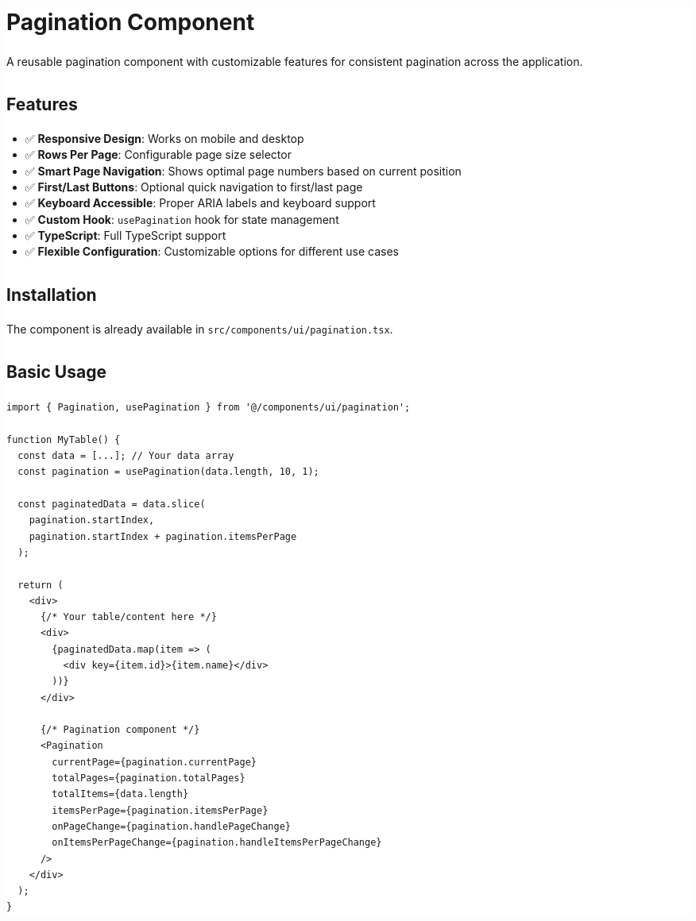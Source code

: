 # Pagination Component

A reusable pagination component with customizable features for consistent pagination across the application.

## Features

- ✅ **Responsive Design**: Works on mobile and desktop
- ✅ **Rows Per Page**: Configurable page size selector
- ✅ **Smart Page Navigation**: Shows optimal page numbers based on current position
- ✅ **First/Last Buttons**: Optional quick navigation to first/last page
- ✅ **Keyboard Accessible**: Proper ARIA labels and keyboard support
- ✅ **Custom Hook**: `usePagination` hook for state management
- ✅ **TypeScript**: Full TypeScript support
- ✅ **Flexible Configuration**: Customizable options for different use cases

## Installation

The component is already available in `src/components/ui/pagination.tsx`.

## Basic Usage

```tsx
import { Pagination, usePagination } from '@/components/ui/pagination';

function MyTable() {
  const data = [...]; // Your data array
  const pagination = usePagination(data.length, 10, 1);

  const paginatedData = data.slice(
    pagination.startIndex,
    pagination.startIndex + pagination.itemsPerPage
  );

  return (
    <div>
      {/* Your table/content here */}
      <div>
        {paginatedData.map(item => (
          <div key={item.id}>{item.name}</div>
        ))}
      </div>

      {/* Pagination component */}
      <Pagination
        currentPage={pagination.currentPage}
        totalPages={pagination.totalPages}
        totalItems={data.length}
        itemsPerPage={pagination.itemsPerPage}
        onPageChange={pagination.handlePageChange}
        onItemsPerPageChange={pagination.handleItemsPerPageChange}
      />
    </div>
  );
}
```
